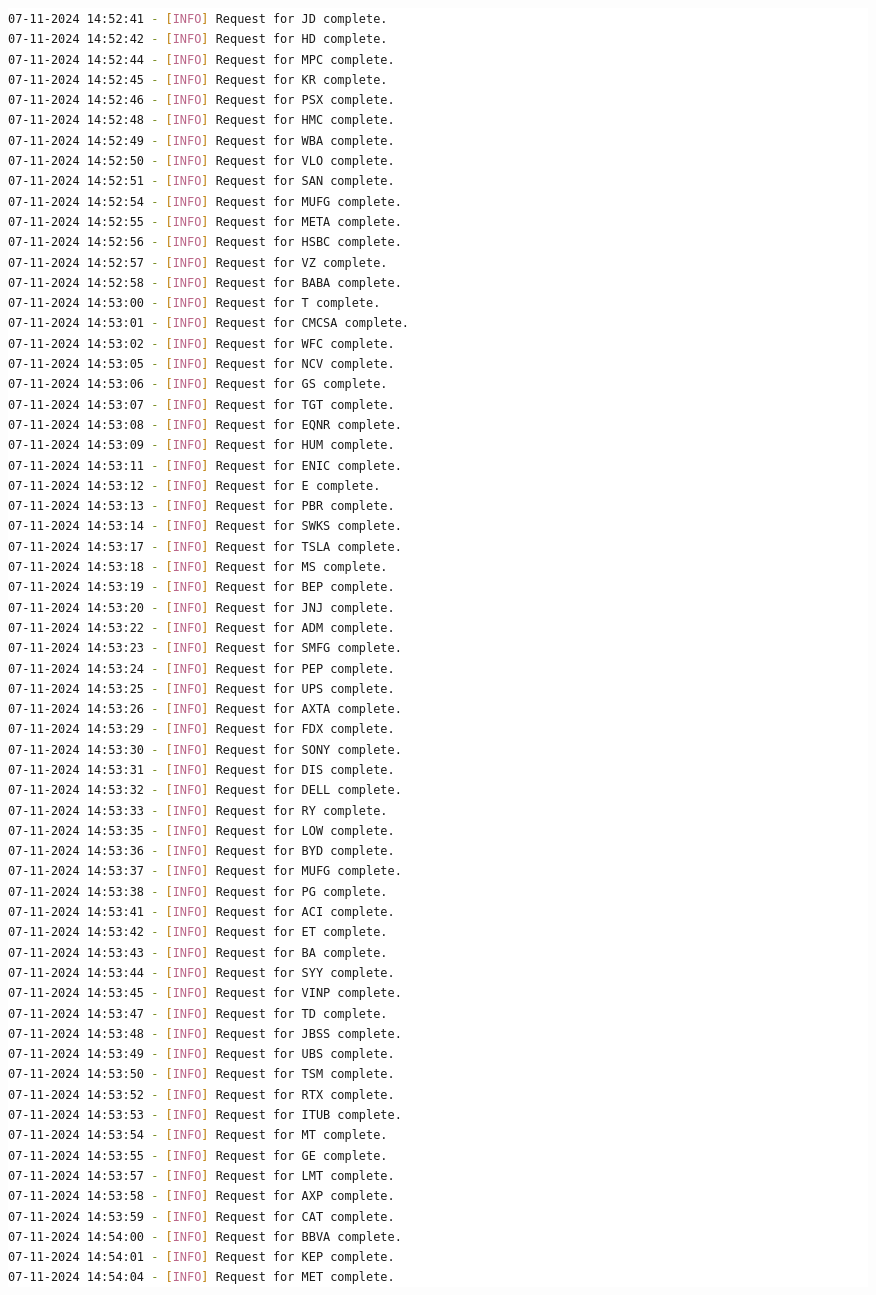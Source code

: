 ```sh
07-11-2024 14:52:41 - [INFO] Request for JD complete.
07-11-2024 14:52:42 - [INFO] Request for HD complete.
07-11-2024 14:52:44 - [INFO] Request for MPC complete.
07-11-2024 14:52:45 - [INFO] Request for KR complete.
07-11-2024 14:52:46 - [INFO] Request for PSX complete.
07-11-2024 14:52:48 - [INFO] Request for HMC complete.
07-11-2024 14:52:49 - [INFO] Request for WBA complete.
07-11-2024 14:52:50 - [INFO] Request for VLO complete.
07-11-2024 14:52:51 - [INFO] Request for SAN complete.
07-11-2024 14:52:54 - [INFO] Request for MUFG complete.
07-11-2024 14:52:55 - [INFO] Request for META complete.
07-11-2024 14:52:56 - [INFO] Request for HSBC complete.
07-11-2024 14:52:57 - [INFO] Request for VZ complete.
07-11-2024 14:52:58 - [INFO] Request for BABA complete.
07-11-2024 14:53:00 - [INFO] Request for T complete.
07-11-2024 14:53:01 - [INFO] Request for CMCSA complete.
07-11-2024 14:53:02 - [INFO] Request for WFC complete.
07-11-2024 14:53:05 - [INFO] Request for NCV complete.
07-11-2024 14:53:06 - [INFO] Request for GS complete.
07-11-2024 14:53:07 - [INFO] Request for TGT complete.
07-11-2024 14:53:08 - [INFO] Request for EQNR complete.
07-11-2024 14:53:09 - [INFO] Request for HUM complete.
07-11-2024 14:53:11 - [INFO] Request for ENIC complete.
07-11-2024 14:53:12 - [INFO] Request for E complete.
07-11-2024 14:53:13 - [INFO] Request for PBR complete.
07-11-2024 14:53:14 - [INFO] Request for SWKS complete.
07-11-2024 14:53:17 - [INFO] Request for TSLA complete.
07-11-2024 14:53:18 - [INFO] Request for MS complete.
07-11-2024 14:53:19 - [INFO] Request for BEP complete.
07-11-2024 14:53:20 - [INFO] Request for JNJ complete.
07-11-2024 14:53:22 - [INFO] Request for ADM complete.
07-11-2024 14:53:23 - [INFO] Request for SMFG complete.
07-11-2024 14:53:24 - [INFO] Request for PEP complete.
07-11-2024 14:53:25 - [INFO] Request for UPS complete.
07-11-2024 14:53:26 - [INFO] Request for AXTA complete.
07-11-2024 14:53:29 - [INFO] Request for FDX complete.
07-11-2024 14:53:30 - [INFO] Request for SONY complete.
07-11-2024 14:53:31 - [INFO] Request for DIS complete.
07-11-2024 14:53:32 - [INFO] Request for DELL complete.
07-11-2024 14:53:33 - [INFO] Request for RY complete.
07-11-2024 14:53:35 - [INFO] Request for LOW complete.
07-11-2024 14:53:36 - [INFO] Request for BYD complete.
07-11-2024 14:53:37 - [INFO] Request for MUFG complete.
07-11-2024 14:53:38 - [INFO] Request for PG complete.
07-11-2024 14:53:41 - [INFO] Request for ACI complete.
07-11-2024 14:53:42 - [INFO] Request for ET complete.
07-11-2024 14:53:43 - [INFO] Request for BA complete.
07-11-2024 14:53:44 - [INFO] Request for SYY complete.
07-11-2024 14:53:45 - [INFO] Request for VINP complete.
07-11-2024 14:53:47 - [INFO] Request for TD complete.
07-11-2024 14:53:48 - [INFO] Request for JBSS complete.
07-11-2024 14:53:49 - [INFO] Request for UBS complete.
07-11-2024 14:53:50 - [INFO] Request for TSM complete.
07-11-2024 14:53:52 - [INFO] Request for RTX complete.
07-11-2024 14:53:53 - [INFO] Request for ITUB complete.
07-11-2024 14:53:54 - [INFO] Request for MT complete.
07-11-2024 14:53:55 - [INFO] Request for GE complete.
07-11-2024 14:53:57 - [INFO] Request for LMT complete.
07-11-2024 14:53:58 - [INFO] Request for AXP complete.
07-11-2024 14:53:59 - [INFO] Request for CAT complete.
07-11-2024 14:54:00 - [INFO] Request for BBVA complete.
07-11-2024 14:54:01 - [INFO] Request for KEP complete.
07-11-2024 14:54:04 - [INFO] Request for MET complete.
```